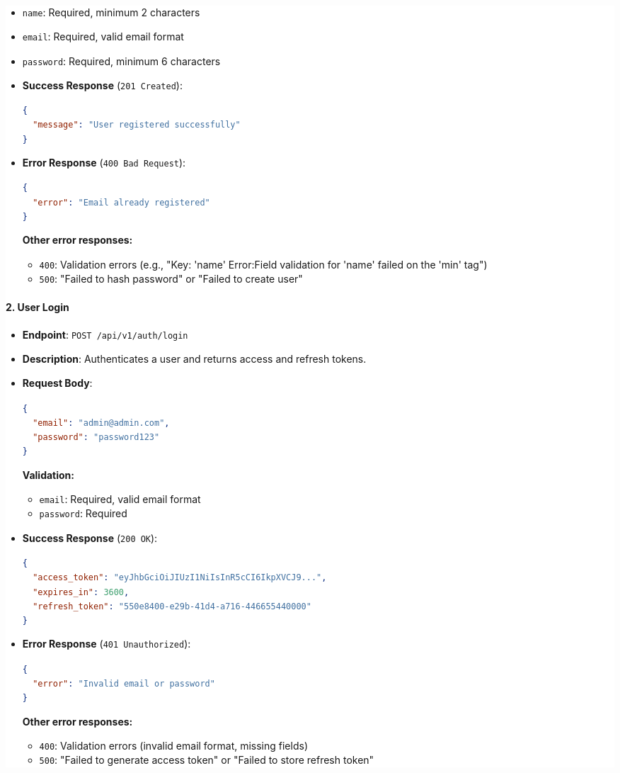   - `name`: Required, minimum 2 characters
  - `email`: Required, valid email format
  - `password`: Required, minimum 6 characters

- **Success Response** (`201 Created`):
  ```json
  {
    "message": "User registered successfully"
  }
  ```
- **Error Response** (`400 Bad Request`):
  ```json
  {
    "error": "Email already registered"
  }
  ```
  **Other error responses:**
  - `400`: Validation errors (e.g., "Key: 'name' Error:Field validation for 'name' failed on the 'min' tag")
  - `500`: "Failed to hash password" or "Failed to create user"

#### 2. User Login

- **Endpoint**: `POST /api/v1/auth/login`
- **Description**: Authenticates a user and returns access and refresh tokens.
- **Request Body**:

  ```json
  {
    "email": "admin@admin.com",
    "password": "password123"
  }
  ```

  **Validation:**

  - `email`: Required, valid email format
  - `password`: Required

- **Success Response** (`200 OK`):
  ```json
  {
    "access_token": "eyJhbGciOiJIUzI1NiIsInR5cCI6IkpXVCJ9...",
    "expires_in": 3600,
    "refresh_token": "550e8400-e29b-41d4-a716-446655440000"
  }
  ```
- **Error Response** (`401 Unauthorized`):
  ```json
  {
    "error": "Invalid email or password"
  }
  ```
  **Other error responses:**
  - `400`: Validation errors (invalid email format, missing fields)
  - `500`: "Failed to generate access token" or "Failed to store refresh token"
